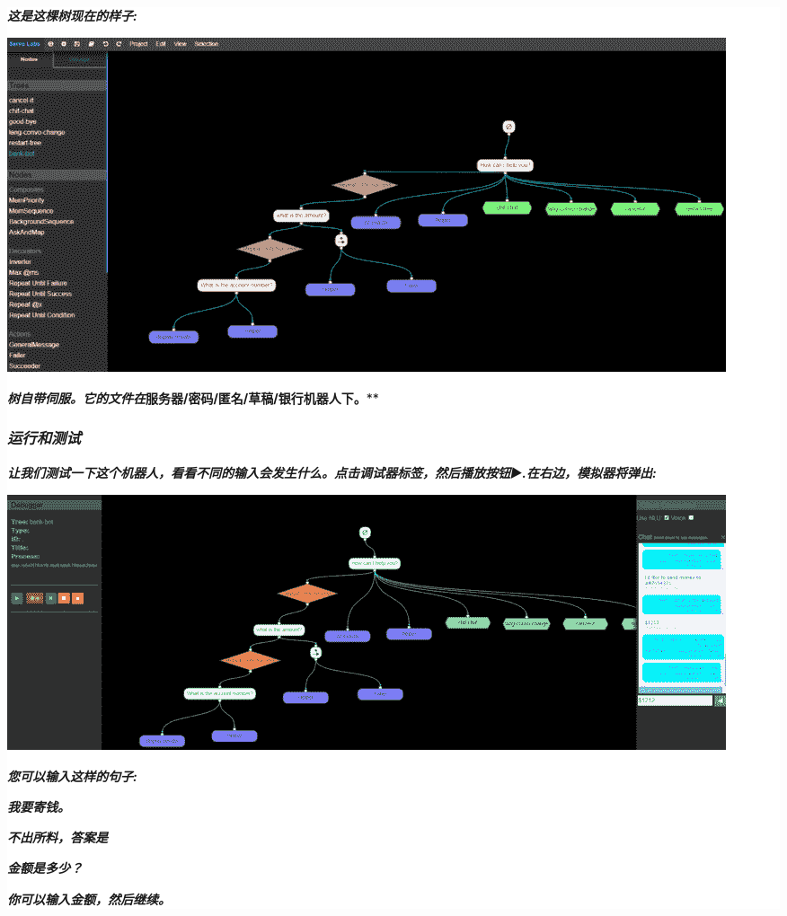 ***这是这棵树现在的样子:***

***![04qfwmwrgiugey7IA8Xci0zOOLkIe3JOCyfU](img/281fc97b70660decdbf2963a95e4cb9b.png)***

***树自带伺服。它的文件在*服务器/密码/匿名/草稿/银行机器人下。****

### ***运行和测试***

***让我们测试一下这个机器人，看看不同的输入会发生什么。点击调试器标签，然后播放按钮▶️.在右边，模拟器将弹出:***

***![zPDBlRIMUzxFbWKRMLyQGI45p-sr1OQe3V3W](img/2ada80ea110f4dfc639145aba11a77a9.png)***

***您可以输入这样的句子:***

*********我要寄钱。*********

***不出所料，答案是***

*********金额是多少？*********

***你可以输入金额，然后继续。***
